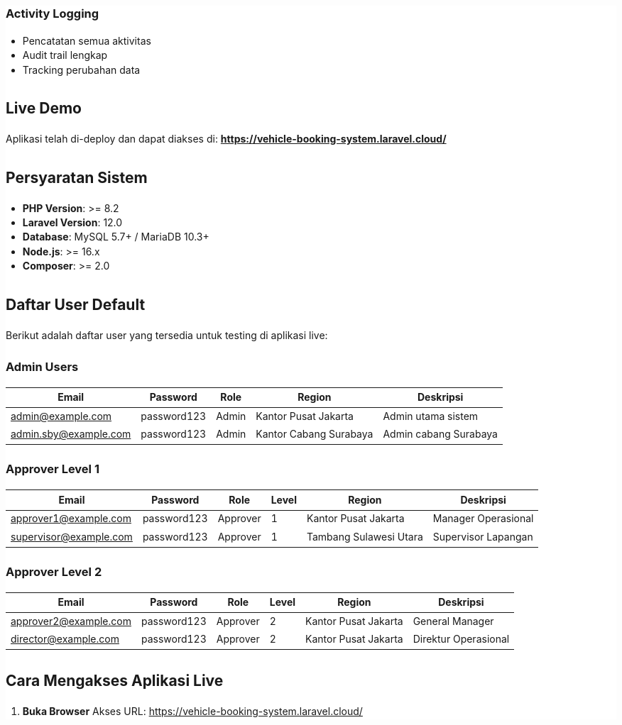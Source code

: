 ### Activity Logging

- Pencatatan semua aktivitas
- Audit trail lengkap
- Tracking perubahan data

## Live Demo

Aplikasi telah di-deploy dan dapat diakses di:
**https://vehicle-booking-system.laravel.cloud/**

## Persyaratan Sistem

-   **PHP Version**: >= 8.2
-   **Laravel Version**: 12.0
-   **Database**: MySQL 5.7+ / MariaDB 10.3+
-   **Node.js**: >= 16.x
-   **Composer**: >= 2.0

## Daftar User Default

Berikut adalah daftar user yang tersedia untuk testing di aplikasi live:

### Admin Users

| Email                 | Password    | Role  | Region                 | Deskripsi             |
| --------------------- | ----------- | ----- | ---------------------- | --------------------- |
| admin@example.com     | password123 | Admin | Kantor Pusat Jakarta   | Admin utama sistem    |
| admin.sby@example.com | password123 | Admin | Kantor Cabang Surabaya | Admin cabang Surabaya |

### Approver Level 1

| Email                  | Password    | Role     | Level | Region                 | Deskripsi           |
| ---------------------- | ----------- | -------- | ----- | ---------------------- | ------------------- |
| approver1@example.com  | password123 | Approver | 1     | Kantor Pusat Jakarta   | Manager Operasional |
| supervisor@example.com | password123 | Approver | 1     | Tambang Sulawesi Utara | Supervisor Lapangan |

### Approver Level 2

| Email                 | Password    | Role     | Level | Region               | Deskripsi            |
| --------------------- | ----------- | -------- | ----- | -------------------- | -------------------- |
| approver2@example.com | password123 | Approver | 2     | Kantor Pusat Jakarta | General Manager      |
| director@example.com  | password123 | Approver | 2     | Kantor Pusat Jakarta | Direktur Operasional |

## Cara Mengakses Aplikasi Live

1. **Buka Browser**
   Akses URL: https://vehicle-booking-system.laravel.cloud/
